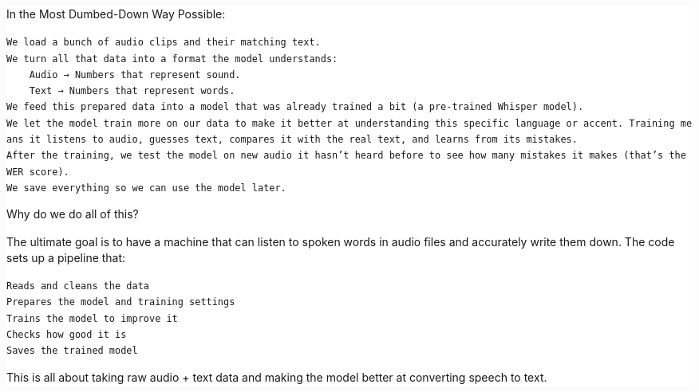 
In the Most Dumbed-Down Way Possible:

    We load a bunch of audio clips and their matching text.
    We turn all that data into a format the model understands:
        Audio → Numbers that represent sound.
        Text → Numbers that represent words.
    We feed this prepared data into a model that was already trained a bit (a pre-trained Whisper model).
    We let the model train more on our data to make it better at understanding this specific language or accent. Training means it listens to audio, guesses text, compares it with the real text, and learns from its mistakes.
    After the training, we test the model on new audio it hasn’t heard before to see how many mistakes it makes (that’s the WER score).
    We save everything so we can use the model later.

Why do we do all of this?

The ultimate goal is to have a machine that can listen to spoken words in audio files and accurately write them down. The code sets up a pipeline that:

    Reads and cleans the data
    Prepares the model and training settings
    Trains the model to improve it
    Checks how good it is
    Saves the trained model

This is all about taking raw audio + text data and making the model better at converting speech to text.
